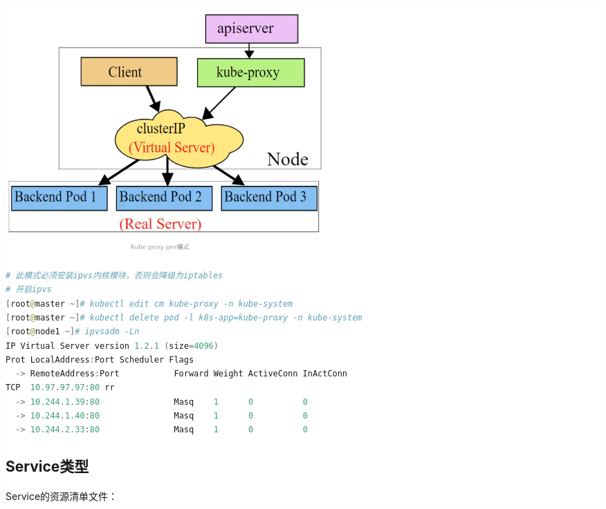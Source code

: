 <img src="assets/image-20200509153731363.png" style="zoom: 57%" />

~~~powershell
# 此模式必须安装ipvs内核模块，否则会降级为iptables
# 开启ipvs
[root@master ~]# kubectl edit cm kube-proxy -n kube-system
[root@master ~]# kubectl delete pod -l k8s-app=kube-proxy -n kube-system
[root@node1 ~]# ipvsadm -Ln
IP Virtual Server version 1.2.1 (size=4096)
Prot LocalAddress:Port Scheduler Flags
  -> RemoteAddress:Port           Forward Weight ActiveConn InActConn
TCP  10.97.97.97:80 rr
  -> 10.244.1.39:80               Masq    1      0          0
  -> 10.244.1.40:80               Masq    1      0          0
  -> 10.244.2.33:80               Masq    1      0          0
~~~

## Service类型

Service的资源清单文件：
